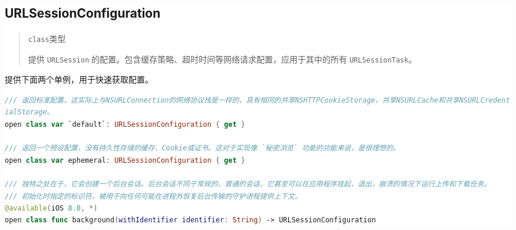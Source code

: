 ## URLSessionConfiguration

> `class`类型
> 
> 提供 `URLSession` 的配置。包含缓存策略、超时时间等网络请求配置，应用于其中的所有 `URLSessionTask`。

提供下面两个单例，用于快速获取配置。

```swift
/// 返回标准配置，这实际上与NSURLConnection的网络协议栈是一样的，具有相同的共享NSHTTPCookieStorage，共享NSURLCache和共享NSURLCredentialStorage。
open class var `default`: URLSessionConfiguration { get }

/// 返回一个预设配置，没有持久性存储的缓存，Cookie或证书。这对于实现像 `秘密浏览` 功能的功能来说，是很理想的。
open class var ephemeral: URLSessionConfiguration { get }

/// 独特之处在于，它会创建一个后台会话。后台会话不同于常规的，普通的会话，它甚至可以在应用程序挂起，退出，崩溃的情况下运行上传和下载任务。
/// 初始化时指定的标识符，被用于向任何可能在进程外恢复后台传输的守护进程提供上下文。
@available(iOS 8.0, *)
open class func background(withIdentifier identifier: String) -> URLSessionConfiguration
```